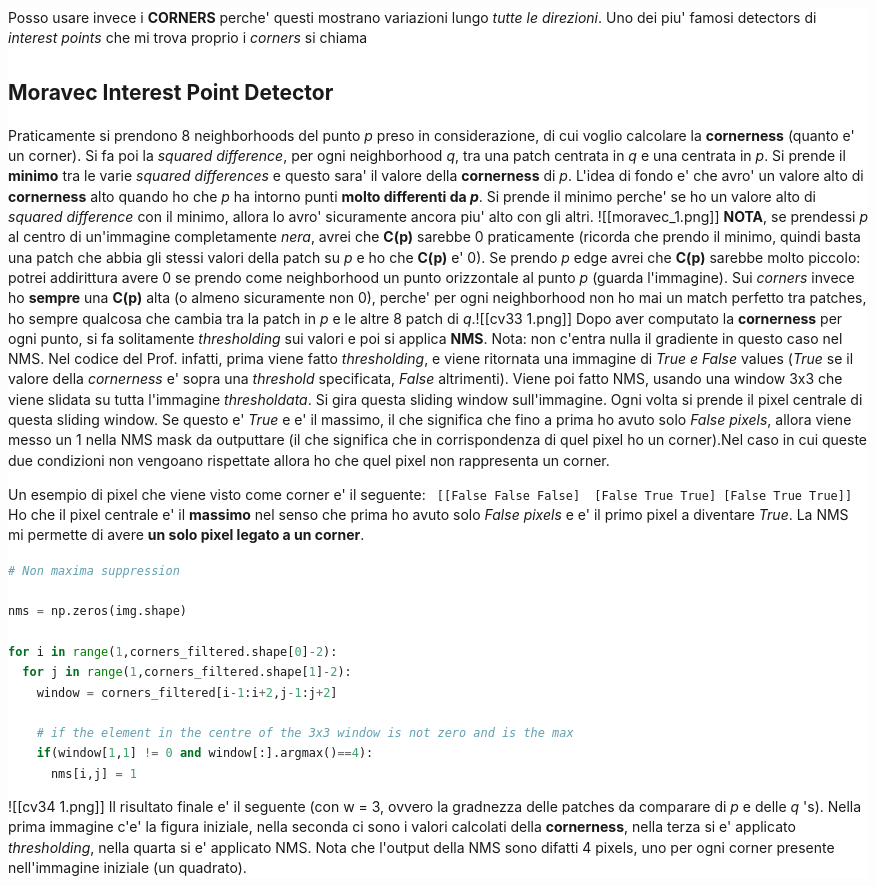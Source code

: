 Posso usare invece i **CORNERS** perche' questi mostrano variazioni lungo *tutte le direzioni*.
Uno dei piu' famosi detectors di *interest points* che mi trova proprio i *corners* si chiama
## Moravec Interest Point Detector
Praticamente si prendono 8 neighborhoods del punto _p_ preso in considerazione, di cui voglio calcolare la **cornerness** (quanto e' un corner). Si fa poi la *squared difference*, per ogni neighborhood _q_, tra una patch centrata in _q_ e una centrata in _p_. Si prende il **minimo** tra le varie *squared differences* e questo sara' il valore della **cornerness** di _p_. L'idea di fondo  e' che avro' un valore alto di **cornerness** alto quando ho che _p_ ha intorno punti **molto differenti da _p_**. Si prende il minimo perche'  se ho un valore alto di *squared difference* con il minimo, allora lo avro' sicuramente ancora piu' alto con gli altri.
![[moravec_1.png]]
**NOTA**, se prendessi _p_ al centro di un'immagine completamente *nera*, avrei che **C(p)** sarebbe 0 praticamente (ricorda che prendo il minimo, quindi basta una patch che abbia gli stessi valori della patch su _p_ e ho che **C(p)** e' 0).
Se prendo _p_ edge avrei che **C(p)** sarebbe molto piccolo: potrei addirittura avere 0 se prendo come neighborhood un punto orizzontale al punto _p_ (guarda l'immagine). Sui *corners* invece ho **sempre** una **C(p)** alta (o almeno sicuramente non 0), perche' per ogni neighborhood non ho mai un match perfetto tra patches, ho sempre qualcosa che cambia tra la patch in _p_ e le altre 8 patch di _q_.![[cv33 1.png]]
Dopo aver computato la **cornerness** per ogni punto, si fa solitamente *thresholding* sui valori e poi si applica **NMS**. Nota: non c'entra nulla il gradiente in questo caso nel NMS. 
Nel codice del Prof. infatti, prima viene fatto *thresholding*, e viene ritornata una immagine di *True e False* values (*True* se il valore della *cornerness* e' sopra una *threshold* specificata, *False* altrimenti). Viene poi fatto NMS, usando una window 3x3 che viene slidata su tutta l'immagine *thresholdata*. Si gira questa sliding window sull'immagine. Ogni volta si prende il pixel centrale di questa sliding window. Se questo e' *True* e e' il massimo, il che significa che fino a prima ho avuto solo *False pixels*, allora viene messo un 1 nella NMS mask da outputtare (il che significa che in corrispondenza di quel pixel ho un corner).Nel caso in cui queste due condizioni non vengoano rispettate allora ho che quel pixel non rappresenta un corner.

Un esempio di pixel che viene visto come corner e' il seguente: ```
[[False False False] 
[False True True]
[False True True]]```
Ho che il pixel centrale e' il **massimo** nel senso che prima ho avuto solo *False pixels* e e' il primo pixel a diventare *True*. 
La NMS mi permette di avere **un solo pixel legato a un corner**. 

```python
# Non maxima suppression

nms = np.zeros(img.shape)

for i in range(1,corners_filtered.shape[0]-2):
  for j in range(1,corners_filtered.shape[1]-2):
    window = corners_filtered[i-1:i+2,j-1:j+2]

    # if the element in the centre of the 3x3 window is not zero and is the max
    if(window[1,1] != 0 and window[:].argmax()==4):
      nms[i,j] = 1
```
![[cv34 1.png]]
Il risultato finale e' il seguente (con w = 3, ovvero la gradnezza delle patches da comparare di _p_ e delle _q_ 's). Nella prima immagine c'e' la figura iniziale, nella seconda ci sono i valori calcolati della **cornerness**, nella terza si e' applicato *thresholding*, nella quarta si e' applicato NMS. Nota che l'output della NMS sono difatti 4 pixels, uno per ogni corner presente nell'immagine iniziale (un quadrato).
